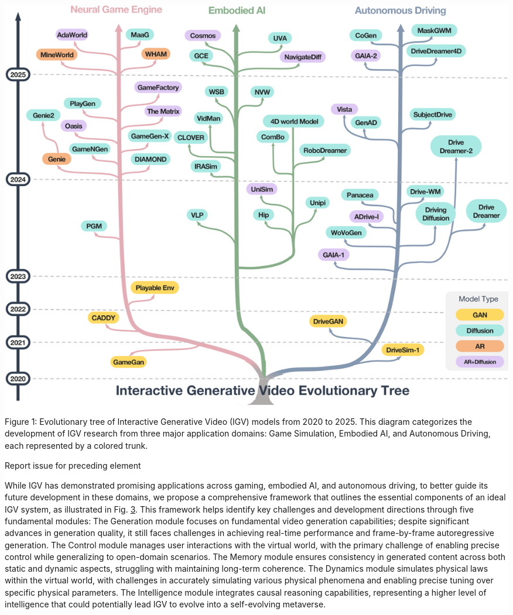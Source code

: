 ![Refer to caption](images/x1.png)

Figure 1:  Evolutionary tree of Interactive Generative Video (IGV) models from 2020 to 2025. This diagram categorizes the development of IGV research from three major application domains: Game Simulation, Embodied AI, and Autonomous Driving, each represented by a colored trunk.

Report issue for preceding element

While IGV has demonstrated promising applications across gaming, embodied AI, and autonomous driving, to better guide its future development in these domains, we propose a comprehensive framework that outlines the essential components of an ideal IGV system, as illustrated in Fig. [3](https://arxiv.org/html/2504.21853v1#S2.F3 "Figure 3 ‣ 2.6 Hybrid AR-Diffusion Models ‣ 2 Preliminaries: Video Generation ‣ A Survey of Interactive Generative Video"). This framework helps identify key challenges and development directions through five fundamental modules:
The Generation module focuses on fundamental video generation capabilities; despite significant advances in generation quality, it still faces challenges in achieving real-time performance and frame-by-frame autoregressive generation.
The Control module manages user interactions with the virtual world, with the primary challenge of enabling precise control while generalizing to open-domain scenarios.
The Memory module ensures consistency in generated content across both static and dynamic aspects, struggling with maintaining long-term coherence.
The Dynamics module simulates physical laws within the virtual world, with challenges in accurately simulating various physical phenomena and enabling precise tuning over specific physical parameters.
The Intelligence module integrates causal reasoning capabilities, representing a higher level of intelligence that could potentially lead IGV to evolve into a self-evolving metaverse.

